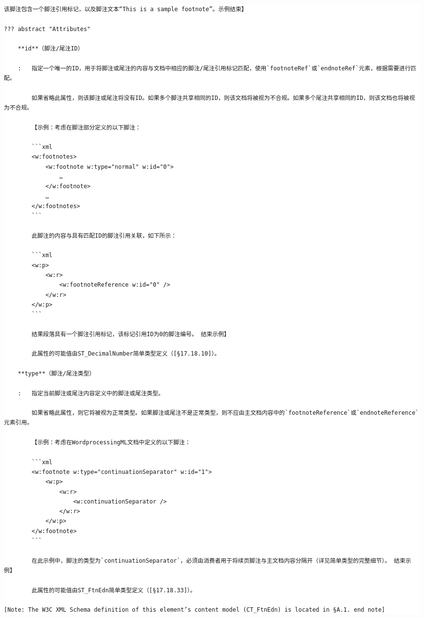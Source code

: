     
    该脚注包含一个脚注引用标记，以及脚注文本“This is a sample footnote”。示例结束】
        
    ??? abstract "Attributes"
    
        **id**（脚注/尾注ID）
        
        :   指定一个唯一的ID，用于将脚注或尾注的内容与文档中相应的脚注/尾注引用标记匹配，使用`footnoteRef`或`endnoteRef`元素，根据需要进行匹配。
        
            如果省略此属性，则该脚注或尾注将没有ID。如果多个脚注共享相同的ID，则该文档将被视为不合规。如果多个尾注共享相同的ID，则该文档也将被视为不合规。
            
            【示例：考虑在脚注部分定义的以下脚注：
            
            ```xml
            <w:footnotes>
                <w:footnote w:type="normal" w:id="0">
                    …
                </w:footnote>
                …
            </w:footnotes>
            ```
            
            此脚注的内容与具有匹配ID的脚注引用关联，如下所示：
            
            ```xml
            <w:p>
                <w:r>
                    <w:footnoteReference w:id="0" />
                </w:r>
            </w:p>
            ```
            
            结果段落具有一个脚注引用标记，该标记引用ID为0的脚注编号。 结束示例】
            
            此属性的可能值由ST_DecimalNumber简单类型定义（[§17.18.10]）。
        
        **type**（脚注/尾注类型）
        
        :   指定当前脚注或尾注内容定义中的脚注或尾注类型。
        
            如果省略此属性，则它将被视为正常类型。如果脚注或尾注不是正常类型，则不应由主文档内容中的`footnoteReference`或`endnoteReference`元素引用。
            
            【示例：考虑在WordprocessingML文档中定义的以下脚注：
            
            ```xml
            <w:footnote w:type="continuationSeparator" w:id="1">
                <w:p>
                    <w:r>
                        <w:continuationSeparator />
                    </w:r>
                </w:p>
            </w:footnote>
            ```
            
            在此示例中，脚注的类型为`continuationSeparator`，必须由消费者用于将续页脚注与主文档内容分隔开（详见简单类型的完整细节）。 结束示例】
            
            此属性的可能值由ST_FtnEdn简单类型定义（[§17.18.33]）。
    
    [Note: The W3C XML Schema definition of this element’s content model (CT_FtnEdn) is located in §A.1. end note]


[§17.11.1]: #17111-continuationseparator-连续分隔符
[§17.11.2]: #17112-endnote-尾注内容
[§17.11.3]: #17113-endnote-特别尾注列表
[§17.11.4]: #17114-endnotepr-文档范围的尾注属性
[§17.11.5]: #17115-endnotepr-节范围的尾注属性
[§17.11.6]: #17116-endnoteref-尾注参考标记
[§17.11.7]: #17117-endnotereference-尾注参考
[§17.11.8]: #17118-endnotes-文档尾注
[§17.11.9]: #17119-footnote-特别脚注列表
[§17.11.10]: #171110-footnote-脚注内容
[§17.11.11]: #171111-footnotepr-节范围的脚注属性
[§17.11.12]: #171112-footnotepr-文档范围的脚注属性
[§17.11.13]: #171113-footnoteref-脚注参考标记
[§17.11.14]: #171114-footnotereference-脚注参考
[§17.11.15]: #171115-footnotes-文档脚注
[§17.11.16]: #171116-noendnote-抑制文档中的尾注
[§17.11.17]: #171117-numfmt-尾注编号格式
[§17.11.18]: #171118-numfmt-脚注编号格式
[§17.11.19]: #171119-numrestart-脚注和尾注编号重新开始位置
[§17.11.20]: #171120-numstart-脚注和尾注编号起始值
[§17.11.21]: #171121-pos-脚注位置
[§17.11.22]: #171122-pos-尾注位置
[§17.11.23]: #171123-separator-脚注尾注分隔符
[§17.17.4]: ./17miscellaneous.md#17174-布尔属性-ct_onoff
[§17.18.10]: ./18simpletypes.md#171810-st_decimalnumber-十进制数值
[§17.18.22]: ./18simpletypes.md#171822-st_ednpos-尾注定位位置
[§17.18.33]: ./18simpletypes.md#171833-st_ftnedn-脚注或尾注类型
[§17.18.34]: ./18simpletypes.md#171834-st_ftnpos-脚注定位位置
[§17.18.59]: ./18simpletypes.md#171859-st_numberformat-编号格式
[§17.18.74]: ./18simpletypes.md#171874-st_restartnumber-脚注尾注编号重新开始位置
[§22.9.2.7]: ../chapter22/sharedsimpletypes.md#22927-st_onoff-开关值
[§22.9.2.13]: ../chapter22/sharedsimpletypes.md#229213-st_string-字符串